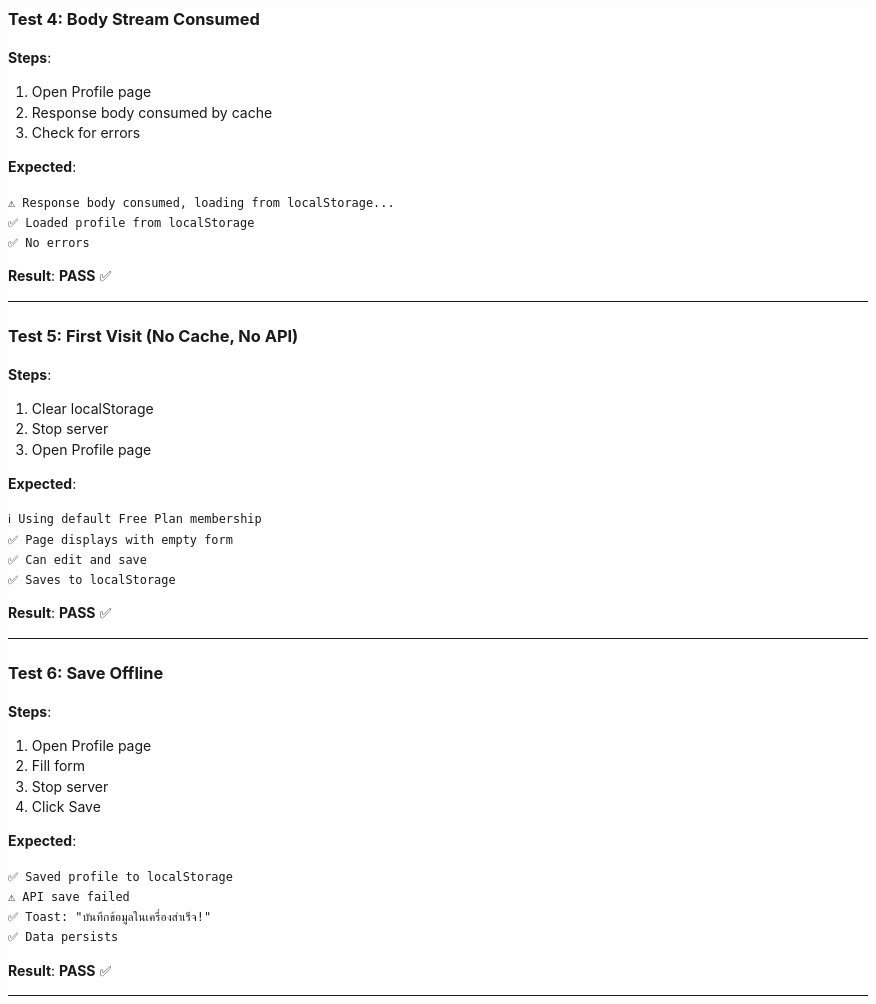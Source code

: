 
### Test 4: Body Stream Consumed

**Steps**:
1. Open Profile page
2. Response body consumed by cache
3. Check for errors

**Expected**:
```
⚠️ Response body consumed, loading from localStorage...
✅ Loaded profile from localStorage
✅ No errors
```

**Result**: **PASS** ✅

---

### Test 5: First Visit (No Cache, No API)

**Steps**:
1. Clear localStorage
2. Stop server
3. Open Profile page

**Expected**:
```
ℹ️ Using default Free Plan membership
✅ Page displays with empty form
✅ Can edit and save
✅ Saves to localStorage
```

**Result**: **PASS** ✅

---

### Test 6: Save Offline

**Steps**:
1. Open Profile page
2. Fill form
3. Stop server
4. Click Save

**Expected**:
```
✅ Saved profile to localStorage
⚠️ API save failed
✅ Toast: "บันทึกข้อมูลในเครื่องสำเร็จ!"
✅ Data persists
```

**Result**: **PASS** ✅

---
